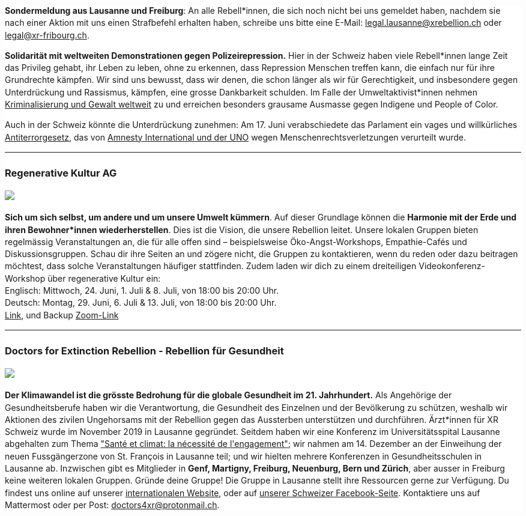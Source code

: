 **Sondermeldung aus Lausanne und Freiburg**: An alle Rebell*innen, die sich noch nicht bei uns gemeldet haben, nachdem sie nach einer Aktion mit uns einen Strafbefehl erhalten haben, schreibe uns bitte eine E-Mail: [legal.lausanne@xrebellion.ch](mailto:legal.lausanne@xrebellion.ch) oder [legal@xr-fribourg.ch](mailto:legal@xr-fribourg.ch).

**Solidarität mit weltweiten Demonstrationen gegen Polizeirepression.** Hier in der Schweiz haben viele Rebell\*innen lange Zeit das Privileg gehabt, ihr Leben zu leben, ohne zu erkennen, dass Repression Menschen treffen kann, die einfach nur für ihre Grundrechte kämpfen. Wir sind uns bewusst, dass wir denen, die schon länger als wir für Gerechtigkeit, und insbesondere gegen Unterdrückung und Rassismus, kämpfen, eine grosse Dankbarkeit schulden. Im Falle der Umweltaktivist\*innen nehmen [Kriminalisierung und Gewalt weltweit](https://e360.yale.edu/digest/environmental-activists-worldwide-face-high-risk-of-criminalization-and-violence-report-finds) zu und erreichen besonders grausame Ausmasse gegen Indigene und People of Color.

Auch in der Schweiz könnte die Unterdrückung zunehmen: Am 17. Juni verabschiedete das Parlament ein vages und willkürliches [Antiterrorgesetz](https://www.amnesty.org/fr/latest/news/2020/01/switzerland-draconian-counter-terrorism-laws-would-target-people-without-charge-or-trial/), das von [Amnesty International und der UNO](https://www.swissinfo.ch/ger/wirtschaft/umstrittenes-schweizer-antiterrorismus-gesetz/45842278) wegen Menschenrechtsverletzungen verurteilt wurde.

- - -

### Regenerative Kultur AG

![](/assets/img/posts/regen-lite.png)

**Sich um sich selbst, um andere und um unsere Umwelt kümmern**. Auf dieser Grundlage können die **Harmonie mit der Erde und ihren Bewohner*innen wiederherstellen**. Dies ist die Vision, die unsere Rebellion leitet. Unsere lokalen Gruppen bieten regelmässig Veranstaltungen an, die für alle offen sind – beispielsweise Öko-Angst-Workshops, Empathie-Cafés und Diskussionsgruppen. Schau dir ihre Seiten an und zögere nicht, die Gruppen zu kontaktieren, wenn du reden oder dazu beitragen möchtest, dass solche Veranstaltungen häufiger stattfinden. Zudem laden wir dich zu einem dreiteiligen Videokonferenz-Workshop über regenerative Kultur ein:\
Englisch: Mittwoch, 24. Juni, 1. Juli & 8. Juli, von 18:00 bis 20:00 Uhr.\
Deutsch: Montag, 29. Juni, 6. Juli & 13. Juli, von 18:00 bis 20:00 Uhr. \
[Link](https://meet.jit.si/Regen101), und Backup [Zoom-Link](https://us02web.zoom.us/j/84345539382?pwd=UkV4dExHZ0NmbXB1Y29YWXJzNHJDZz09)

- - -

### Doctors for Extinction Rebellion -  Rebellion für Gesundheit

![](/assets/img/posts/doctors.jpg)

**Der Klimawandel ist die grösste Bedrohung für die globale Gesundheit im 21. Jahrhundert.** Als Angehörige der Gesundheitsberufe haben wir die Verantwortung, die Gesundheit des Einzelnen und der Bevölkerung zu schützen, weshalb wir Aktionen des zivilen Ungehorsams mit der Rebellion gegen das Aussterben unterstützen und durchführen. Ärzt*innen für XR Schweiz wurde im November 2019 in Lausanne gegründet. Seitdem haben wir eine Konferenz im Universitätsspital Lausanne abgehalten zum Thema ["Santé et climat: la nécessité de l'engagement"](https://www.youtube.com/watch?v=8Cc1O58tJ2o); wir nahmen am 14. Dezember an der Einweihung der neuen Fussgängerzone von St. François in Lausanne teil; und wir hielten mehrere Konferenzen in Gesundheitsschulen in Lausanne ab. Inzwischen gibt es Mitglieder in **Genf, Martigny, Freiburg, Neuenburg, Bern und Zürich**, aber ausser in Freiburg keine weiteren lokalen Gruppen. Gründe deine Gruppe! Die Gruppe in Lausanne stellt ihre Ressourcen gerne zur Verfügung. 
Du findest uns online auf unserer [internationalen Website](https://www.doctorsforxr.com/), oder auf [unserer Schweizer Facebook-Seite](https://www.facebook.com/doctors4xr.ch). Kontaktiere uns auf Mattermost oder per Post: [doctors4xr@protonmail.ch](mailto:doctors4xr@protonmail.ch).
